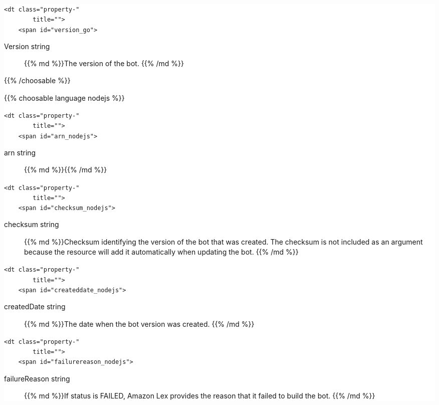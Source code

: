     <dt class="property-"
            title="">
        <span id="version_go">
<a href="#version_go" style="color: inherit; text-decoration: inherit;">Version</a>
</span> 
        <span class="property-indicator"></span>
        <span class="property-type">string</span>
    </dt>
    <dd>{{% md %}}The version of the bot.
{{% /md %}}</dd>

</dl>
{{% /choosable %}}


{{% choosable language nodejs %}}
<dl class="resources-properties">

    <dt class="property-"
            title="">
        <span id="arn_nodejs">
<a href="#arn_nodejs" style="color: inherit; text-decoration: inherit;">arn</a>
</span> 
        <span class="property-indicator"></span>
        <span class="property-type">string</span>
    </dt>
    <dd>{{% md %}}{{% /md %}}</dd>

    <dt class="property-"
            title="">
        <span id="checksum_nodejs">
<a href="#checksum_nodejs" style="color: inherit; text-decoration: inherit;">checksum</a>
</span> 
        <span class="property-indicator"></span>
        <span class="property-type">string</span>
    </dt>
    <dd>{{% md %}}Checksum identifying the version of the bot that was created. The checksum is not
included as an argument because the resource will add it automatically when updating the bot.
{{% /md %}}</dd>

    <dt class="property-"
            title="">
        <span id="createddate_nodejs">
<a href="#createddate_nodejs" style="color: inherit; text-decoration: inherit;">created<wbr>Date</a>
</span> 
        <span class="property-indicator"></span>
        <span class="property-type">string</span>
    </dt>
    <dd>{{% md %}}The date when the bot version was created.
{{% /md %}}</dd>

    <dt class="property-"
            title="">
        <span id="failurereason_nodejs">
<a href="#failurereason_nodejs" style="color: inherit; text-decoration: inherit;">failure<wbr>Reason</a>
</span> 
        <span class="property-indicator"></span>
        <span class="property-type">string</span>
    </dt>
    <dd>{{% md %}}If status is FAILED, Amazon Lex provides the reason that it failed to build the bot.
{{% /md %}}</dd>
